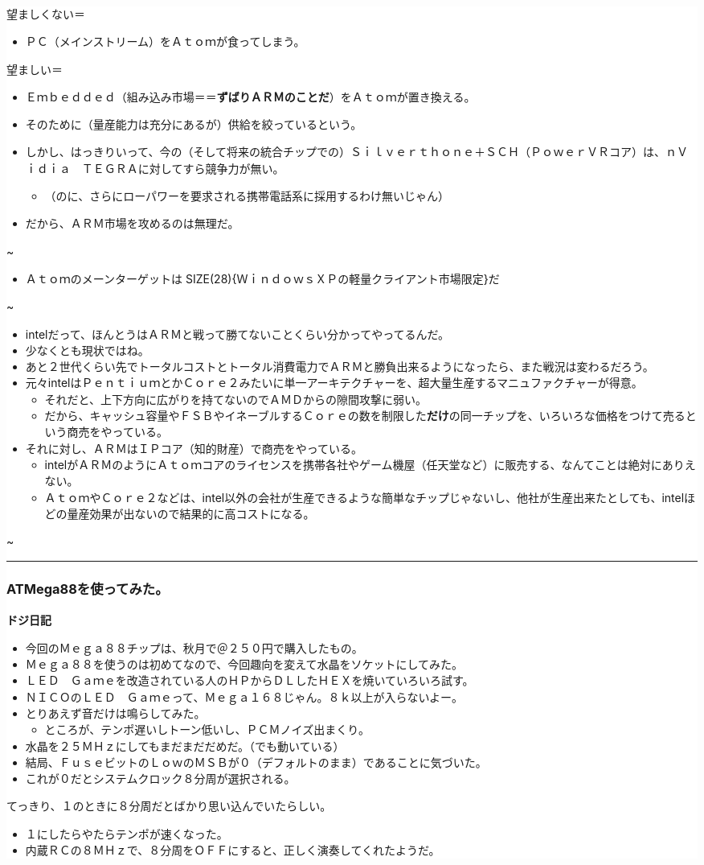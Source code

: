 

望ましくない＝
- ＰＣ（メインストリーム）をＡｔｏｍが食ってしまう。



望ましい＝
- Ｅｍｂｅｄｄｅｄ（組み込み市場＝＝**ずばりＡＲＭのことだ**）をＡｔｏｍが置き換える。



- そのために（量産能力は充分にあるが）供給を絞っているという。



- しかし、はっきりいって、今の（そして将来の統合チップでの）Ｓｉｌｖｅｒｔｈｏｎｅ＋ＳＣＨ（ＰｏｗｅｒＶＲコア）は、ｎＶｉｄｉａ　ＴＥＧＲＡに対してすら競争力が無い。
    - （のに、さらにローパワーを要求される携帯電話系に採用するわけ無いじゃん）
- だから、ＡＲＭ市場を攻めるのは無理だ。


~
- Ａｔｏｍのメーンターゲットは SIZE(28){ＷｉｎｄｏｗｓＸＰの軽量クライアント市場限定}だ



~
- intelだって、ほんとうはＡＲＭと戦って勝てないことくらい分かってやってるんだ。
- 少なくとも現状ではね。
- あと２世代くらい先でトータルコストとトータル消費電力でＡＲＭと勝負出来るようになったら、また戦況は変わるだろう。
- 元々intelはＰｅｎｔｉｕｍとかＣｏｒｅ２みたいに単一アーキテクチャーを、超大量生産するマニュファクチャーが得意。
    - それだと、上下方向に広がりを持てないのでＡＭＤからの隙間攻撃に弱い。
    - だから、キャッシュ容量やＦＳＢやイネーブルするＣｏｒｅの数を制限した**だけ**の同一チップを、いろいろな価格をつけて売るという商売をやっている。
- それに対し、ＡＲＭはＩＰコア（知的財産）で商売をやっている。
    - intelがＡＲＭのようにＡｔｏｍコアのライセンスを携帯各社やゲーム機屋（任天堂など）に販売する、なんてことは絶対にありえない。
    - ＡｔｏｍやＣｏｒｅ２などは、intel以外の会社が生産できるような簡単なチップじゃないし、他社が生産出来たとしても、intelほどの量産効果が出ないので結果的に高コストになる。





~
- - - -
### ATMega88を使ってみた。
**ドジ日記**
- 今回のＭｅｇａ８８チップは、秋月で＠２５０円で購入したもの。
- Ｍｅｇａ８８を使うのは初めてなので、今回趣向を変えて水晶をソケットにしてみた。
- ＬＥＤ　Ｇａｍｅを改造されている人のＨＰからＤＬしたＨＥＸを焼いていろいろ試す。
- ＮＩＣＯのＬＥＤ　Ｇａｍｅって、Ｍｅｇａ１６８じゃん。８ｋ以上が入らないよー。
- とりあえず音だけは鳴らしてみた。
    - ところが、テンポ遅いしトーン低いし、ＰＣＭノイズ出まくり。
- 水晶を２５ＭＨｚにしてもまだまだだめだ。（でも動いている）
- 結局、ＦｕｓｅビットのＬｏｗのＭＳＢが０（デフォルトのまま）であることに気づいた。
- これが０だとシステムクロック８分周が選択される。



てっきり、１のときに８分周だとばかり思い込んでいたらしい。

- １にしたらやたらテンポが速くなった。
- 内蔵ＲＣの８ＭＨｚで、８分周をＯＦＦにすると、正しく演奏してくれたようだ。
